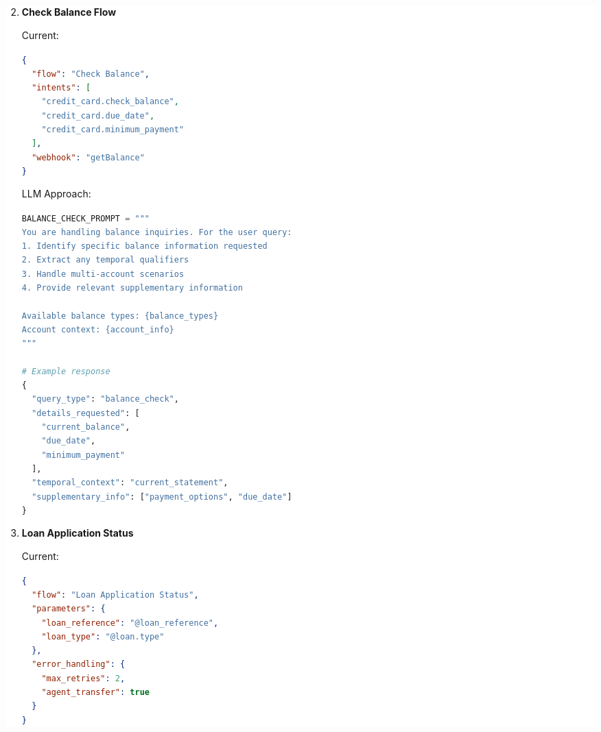 2. **Check Balance Flow**

   Current:
   ```json
   {
     "flow": "Check Balance",
     "intents": [
       "credit_card.check_balance",
       "credit_card.due_date",
       "credit_card.minimum_payment"
     ],
     "webhook": "getBalance"
   }
   ```

   LLM Approach:
   ```python
   BALANCE_CHECK_PROMPT = """
   You are handling balance inquiries. For the user query:
   1. Identify specific balance information requested
   2. Extract any temporal qualifiers
   3. Handle multi-account scenarios
   4. Provide relevant supplementary information
   
   Available balance types: {balance_types}
   Account context: {account_info}
   """
   
   # Example response
   {
     "query_type": "balance_check",
     "details_requested": [
       "current_balance",
       "due_date",
       "minimum_payment"
     ],
     "temporal_context": "current_statement",
     "supplementary_info": ["payment_options", "due_date"]
   }
   ```

3. **Loan Application Status**

   Current:
   ```json
   {
     "flow": "Loan Application Status",
     "parameters": {
       "loan_reference": "@loan_reference",
       "loan_type": "@loan.type"
     },
     "error_handling": {
       "max_retries": 2,
       "agent_transfer": true
     }
   }
   ```
